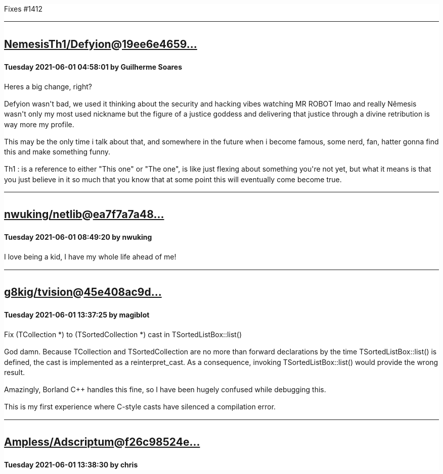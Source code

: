 Fixes #1412

---
## [NemesisTh1/Defyion](https://github.com/NemesisTh1/Defyion)@[19ee6e4659...](https://github.com/NemesisTh1/Defyion/commit/19ee6e46593d31085b1b68145b457f0f41a252b6)
#### Tuesday 2021-06-01 04:58:01 by Guilherme Soares

Heres a big change, right?

Defyion wasn't bad, we used it thinking about the security and hacking vibes watching MR ROBOT lmao
and really Nêmesis wasn't only my most used nickname but the figure of a justice goddess and delivering that justice through a divine retribution is way more my profile.

This may be the only time i talk about that, and somewhere in the future when i become famous, some nerd, fan, hatter gonna find this and make something funny.

Th1 : is a reference to either "This one" or "The one", is like just flexing about something you're not yet, but what it means is that you just believe in it so much that you know that at some point this will eventually come become true.

---
## [nwuking/netlib](https://github.com/nwuking/netlib)@[ea7f7a7a48...](https://github.com/nwuking/netlib/commit/ea7f7a7a48577bd125749ffb0a9aac08e0def6e9)
#### Tuesday 2021-06-01 08:49:20 by nwuking

I love being a kid, I have my whole life ahead of me!

---
## [g8kig/tvision](https://github.com/g8kig/tvision)@[45e408ac9d...](https://github.com/g8kig/tvision/commit/45e408ac9d41577177484df85ed4c0c766c3691d)
#### Tuesday 2021-06-01 13:37:25 by magiblot

Fix (TCollection *) to (TSortedCollection *) cast in TSortedListBox::list()

God damn. Because TCollection and TSortedCollection are no more than forward declarations by the time TSortedListBox::list() is defined, the cast is implemented as a reinterpret_cast. As a consequence, invoking TSortedListBox::list() would provide the wrong result.

Amazingly, Borland C++ handles this fine, so I have been hugely confused while debugging this.

This is my first experience where C-style casts have silenced a compilation error.

---
## [Ampless/Adscriptum](https://github.com/Ampless/Adscriptum)@[f26c98524e...](https://github.com/Ampless/Adscriptum/commit/f26c98524e47f31ea128eac02699e0f0ebc6c24e)
#### Tuesday 2021-06-01 13:38:30 by chris
